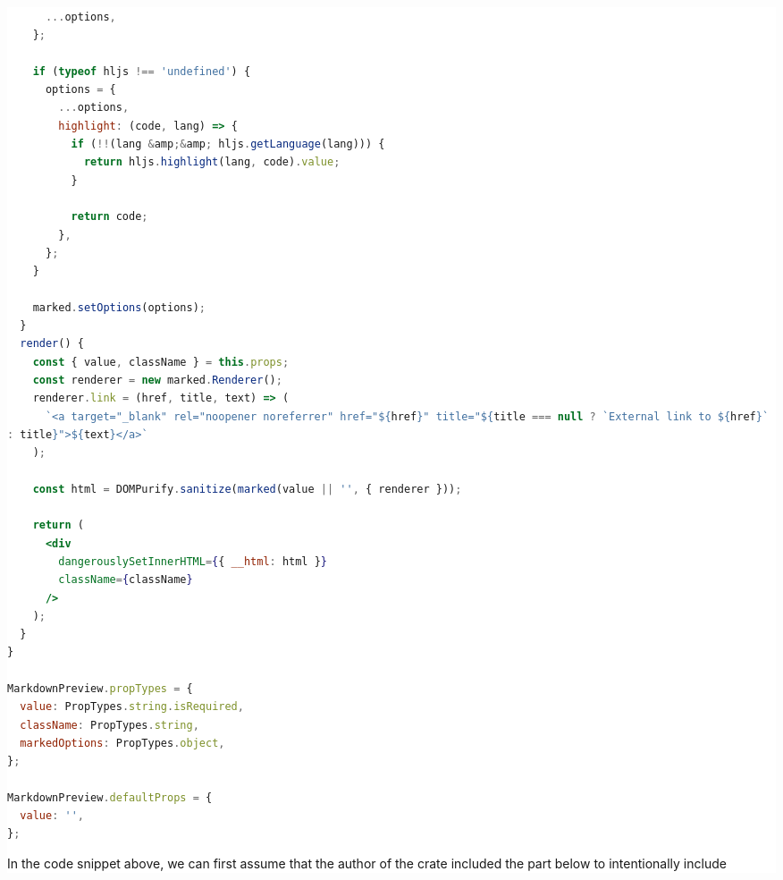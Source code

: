 ```jsx
      ...options,
    };

    if (typeof hljs !== 'undefined') {
      options = {
        ...options,
        highlight: (code, lang) => {
          if (!!(lang &amp;&amp; hljs.getLanguage(lang))) {
            return hljs.highlight(lang, code).value;
          }

          return code;
        },
      };
    }

    marked.setOptions(options);
  }
  render() {
    const { value, className } = this.props;
    const renderer = new marked.Renderer();
    renderer.link = (href, title, text) => (
      `<a target="_blank" rel="noopener noreferrer" href="${href}" title="${title === null ? `External link to ${href}` : title}">${text}</a>`
    );

    const html = DOMPurify.sanitize(marked(value || '', { renderer }));

    return (
      <div
        dangerouslySetInnerHTML={{ __html: html }}
        className={className}
      />
    );
  }
}

MarkdownPreview.propTypes = {
  value: PropTypes.string.isRequired,
  className: PropTypes.string,
  markedOptions: PropTypes.object,
};

MarkdownPreview.defaultProps = {
  value: '',
};

```
In the code snippet above, we can first assume that the author of the crate included the part below to intentionally include 
